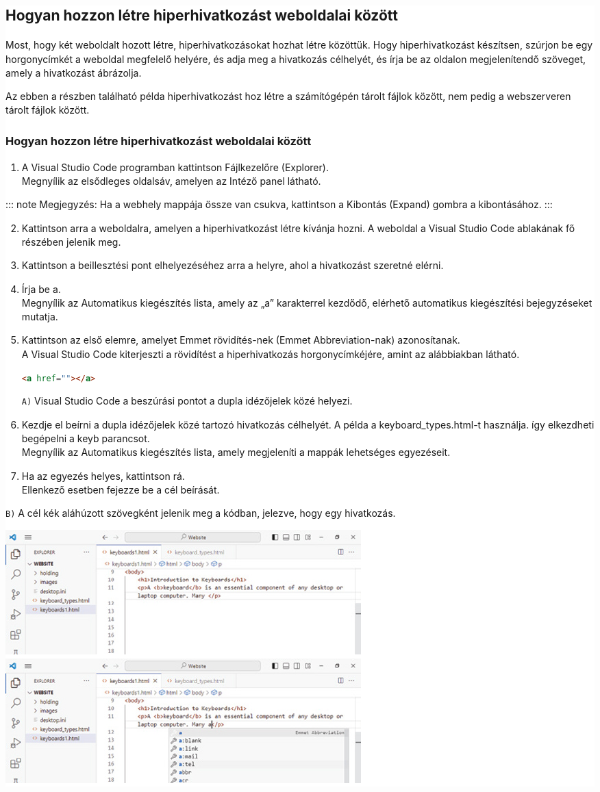 ## Hogyan hozzon létre hiperhivatkozást weboldalai között
Most, hogy két weboldalt hozott létre, hiperhivatkozásokat hozhat létre közöttük. Hogy  hiperhivatkozást készítsen, szúrjon be egy horgonycímkét a weboldal megfelelő helyére, és adja meg a hivatkozás célhelyét, és írja be az oldalon megjelenítendő szöveget, amely a hivatkozást ábrázolja.

Az ebben a részben található példa hiperhivatkozást hoz létre a számítógépén tárolt fájlok között, nem pedig a webszerveren tárolt fájlok között.

### Hogyan hozzon létre hiperhivatkozást weboldalai között
1. A Visual Studio Code programban kattintson Fájlkezelőre (Explorer). \
    Megnyílik az elsődleges oldalsáv, amelyen az Intéző panel látható.

::: note Megjegyzés:
Ha a webhely mappája össze van csukva, kattintson a Kibontás (Expand) gombra a kibontásához.
:::

2. Kattintson arra a weboldalra, amelyen a hiperhivatkozást létre kívánja hozni. A weboldal a Visual Studio Code ablakának fő részében jelenik meg.

3. Kattintson a beillesztési pont elhelyezéséhez arra a helyre, ahol a hivatkozást szeretné elérni.

4. Írja be a. \
    Megnyílik az Automatikus kiegészítés lista, amely az „a” karakterrel kezdődő, elérhető automatikus kiegészítési bejegyzéseket mutatja.

5. Kattintson az első elemre, amelyet Emmet rövidítés-nek (Emmet Abbreviation-nak) azonosítanak. \
    A Visual Studio Code kiterjeszti a rövidítést a hiperhivatkozás horgonycímkéjére, amint az alábbiakban látható.
    ```html
    <a href=""></a>
    ```
    `A)` Visual Studio Code a beszúrási pontot a dupla idézőjelek közé helyezi.

6. Kezdje el beírni a dupla idézőjelek közé tartozó hivatkozás célhelyét. A példa a keyboard_types.html-t használja. így elkezdheti begépelni a keyb parancsot. \
    Megnyílik az Automatikus kiegészítés lista, amely megjeleníti a mappák lehetséges egyezéseit.

7. Ha az egyezés helyes, kattintson rá. \
    Ellenkező esetben fejezze be a cél beírását.

`B)` A cél kék aláhúzott szövegként jelenik meg a kódban, jelezve, hogy egy hivatkozás.

![](./images/2-fejezet/46.1.oldal.png)
![](./images/2-fejezet/46.2.oldal.png)